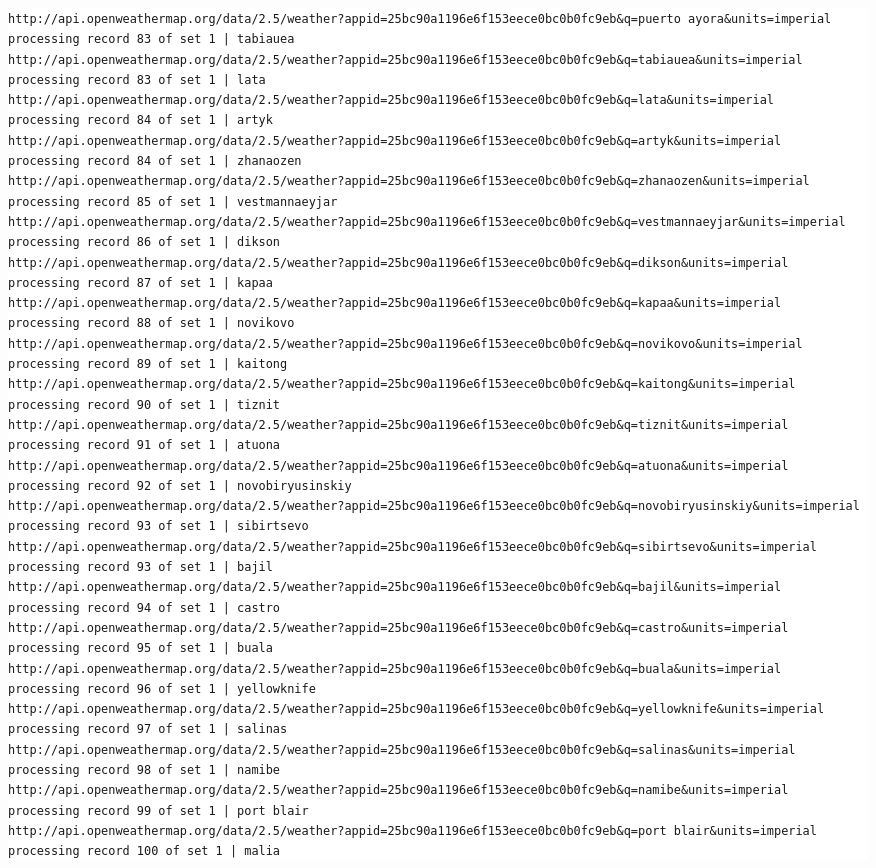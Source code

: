     http://api.openweathermap.org/data/2.5/weather?appid=25bc90a1196e6f153eece0bc0b0fc9eb&q=puerto ayora&units=imperial
    processing record 83 of set 1 | tabiauea
    http://api.openweathermap.org/data/2.5/weather?appid=25bc90a1196e6f153eece0bc0b0fc9eb&q=tabiauea&units=imperial
    processing record 83 of set 1 | lata
    http://api.openweathermap.org/data/2.5/weather?appid=25bc90a1196e6f153eece0bc0b0fc9eb&q=lata&units=imperial
    processing record 84 of set 1 | artyk
    http://api.openweathermap.org/data/2.5/weather?appid=25bc90a1196e6f153eece0bc0b0fc9eb&q=artyk&units=imperial
    processing record 84 of set 1 | zhanaozen
    http://api.openweathermap.org/data/2.5/weather?appid=25bc90a1196e6f153eece0bc0b0fc9eb&q=zhanaozen&units=imperial
    processing record 85 of set 1 | vestmannaeyjar
    http://api.openweathermap.org/data/2.5/weather?appid=25bc90a1196e6f153eece0bc0b0fc9eb&q=vestmannaeyjar&units=imperial
    processing record 86 of set 1 | dikson
    http://api.openweathermap.org/data/2.5/weather?appid=25bc90a1196e6f153eece0bc0b0fc9eb&q=dikson&units=imperial
    processing record 87 of set 1 | kapaa
    http://api.openweathermap.org/data/2.5/weather?appid=25bc90a1196e6f153eece0bc0b0fc9eb&q=kapaa&units=imperial
    processing record 88 of set 1 | novikovo
    http://api.openweathermap.org/data/2.5/weather?appid=25bc90a1196e6f153eece0bc0b0fc9eb&q=novikovo&units=imperial
    processing record 89 of set 1 | kaitong
    http://api.openweathermap.org/data/2.5/weather?appid=25bc90a1196e6f153eece0bc0b0fc9eb&q=kaitong&units=imperial
    processing record 90 of set 1 | tiznit
    http://api.openweathermap.org/data/2.5/weather?appid=25bc90a1196e6f153eece0bc0b0fc9eb&q=tiznit&units=imperial
    processing record 91 of set 1 | atuona
    http://api.openweathermap.org/data/2.5/weather?appid=25bc90a1196e6f153eece0bc0b0fc9eb&q=atuona&units=imperial
    processing record 92 of set 1 | novobiryusinskiy
    http://api.openweathermap.org/data/2.5/weather?appid=25bc90a1196e6f153eece0bc0b0fc9eb&q=novobiryusinskiy&units=imperial
    processing record 93 of set 1 | sibirtsevo
    http://api.openweathermap.org/data/2.5/weather?appid=25bc90a1196e6f153eece0bc0b0fc9eb&q=sibirtsevo&units=imperial
    processing record 93 of set 1 | bajil
    http://api.openweathermap.org/data/2.5/weather?appid=25bc90a1196e6f153eece0bc0b0fc9eb&q=bajil&units=imperial
    processing record 94 of set 1 | castro
    http://api.openweathermap.org/data/2.5/weather?appid=25bc90a1196e6f153eece0bc0b0fc9eb&q=castro&units=imperial
    processing record 95 of set 1 | buala
    http://api.openweathermap.org/data/2.5/weather?appid=25bc90a1196e6f153eece0bc0b0fc9eb&q=buala&units=imperial
    processing record 96 of set 1 | yellowknife
    http://api.openweathermap.org/data/2.5/weather?appid=25bc90a1196e6f153eece0bc0b0fc9eb&q=yellowknife&units=imperial
    processing record 97 of set 1 | salinas
    http://api.openweathermap.org/data/2.5/weather?appid=25bc90a1196e6f153eece0bc0b0fc9eb&q=salinas&units=imperial
    processing record 98 of set 1 | namibe
    http://api.openweathermap.org/data/2.5/weather?appid=25bc90a1196e6f153eece0bc0b0fc9eb&q=namibe&units=imperial
    processing record 99 of set 1 | port blair
    http://api.openweathermap.org/data/2.5/weather?appid=25bc90a1196e6f153eece0bc0b0fc9eb&q=port blair&units=imperial
    processing record 100 of set 1 | malia